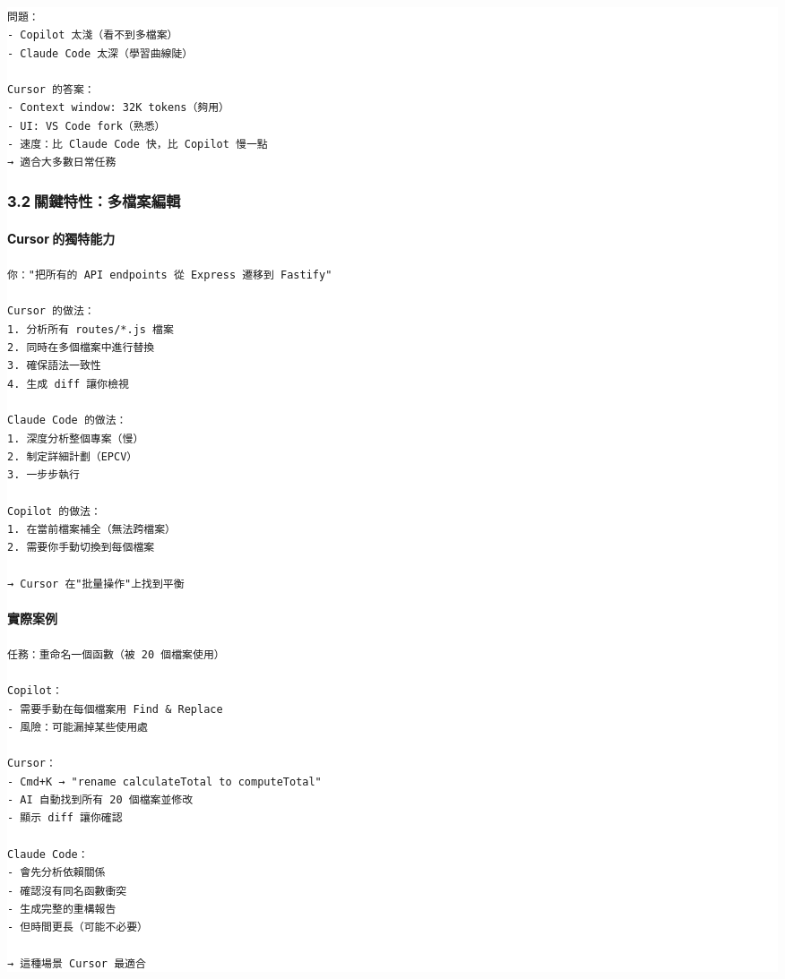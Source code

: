 ```
問題：
- Copilot 太淺（看不到多檔案）
- Claude Code 太深（學習曲線陡）

Cursor 的答案：
- Context window: 32K tokens（夠用）
- UI: VS Code fork（熟悉）
- 速度：比 Claude Code 快，比 Copilot 慢一點
→ 適合大多數日常任務
```

### 3.2 關鍵特性：多檔案編輯

#### Cursor 的獨特能力

```
你："把所有的 API endpoints 從 Express 遷移到 Fastify"

Cursor 的做法：
1. 分析所有 routes/*.js 檔案
2. 同時在多個檔案中進行替換
3. 確保語法一致性
4. 生成 diff 讓你檢視

Claude Code 的做法：
1. 深度分析整個專案（慢）
2. 制定詳細計劃（EPCV）
3. 一步步執行

Copilot 的做法：
1. 在當前檔案補全（無法跨檔案）
2. 需要你手動切換到每個檔案

→ Cursor 在"批量操作"上找到平衡
```

#### 實際案例

```
任務：重命名一個函數（被 20 個檔案使用）

Copilot：
- 需要手動在每個檔案用 Find & Replace
- 風險：可能漏掉某些使用處

Cursor：
- Cmd+K → "rename calculateTotal to computeTotal"
- AI 自動找到所有 20 個檔案並修改
- 顯示 diff 讓你確認

Claude Code：
- 會先分析依賴關係
- 確認沒有同名函數衝突
- 生成完整的重構報告
- 但時間更長（可能不必要）

→ 這種場景 Cursor 最適合
```
